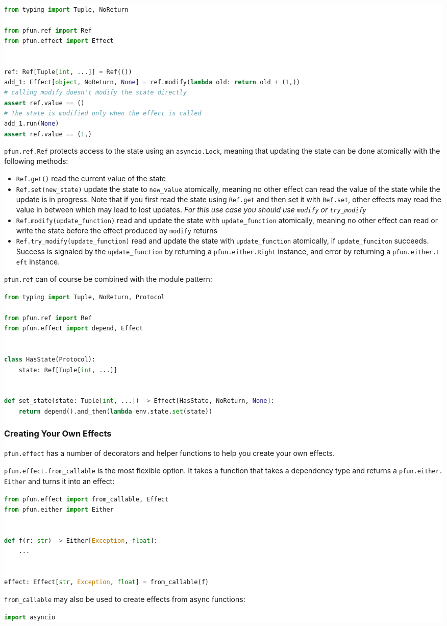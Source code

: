 ```python
from typing import Tuple, NoReturn

from pfun.ref import Ref
from pfun.effect import Effect


ref: Ref[Tuple[int, ...]] = Ref(())
add_1: Effect[object, NoReturn, None] = ref.modify(lambda old: return old + (1,))
# calling modify doesn't modify the state directly
assert ref.value == ()
# The state is modified only when the effect is called
add_1.run(None)
assert ref.value == (1,)
```
`pfun.ref.Ref` protects access to the state using an `asyncio.Lock`, meaning that updating the state can be done atomically with the following methods:

- `Ref.get()` read the current value of the state
- `Ref.set(new_state)` update the state to `new_value` atomically, meaning no other effect can read the value of the state while the update is in progress. Note that if you first read the state using `Ref.get` and then set it with `Ref.set`, other effects may read the value in between which may lead to lost updates. _For this use case you should use `modify` or `try_modify`_
- `Ref.modify(update_function)` read and update the state with `update_function` atomically, meaning no other effect can read or write the state before the effect produced by `modify` returns
- `Ref.try_modify(update_function)` read and update the state with `update_function` atomically, if `update_funciton` succeeds. Success is signaled by the `update_function` by returning a `pfun.either.Right` instance, and error by returning a `pfun.either.Left` instance.

`pfun.ref` can of course be combined with the module pattern:
```python
from typing import Tuple, NoReturn, Protocol

from pfun.ref import Ref
from pfun.effect import depend, Effect


class HasState(Protocol):
    state: Ref[Tuple[int, ...]]


def set_state(state: Tuple[int, ...]) -> Effect[HasState, NoReturn, None]:
    return depend().and_then(lambda env.state.set(state))
```
### Creating Your Own Effects
`pfun.effect` has a number of decorators and helper functions to help you create
your own effects.

`pfun.effect.from_callable` is the most flexible option. It takes a function
that takes a dependency type and returns a `pfun.either.Either` and turns it into an effect:
```python
from pfun.effect import from_callable, Effect
from pfun.either import Either


def f(r: str) -> Either[Exception, float]:
    ...


effect: Effect[str, Exception, float] = from_callable(f)
```
`from_callable` may also be used to create effects from async functions:
```python
import asyncio


```